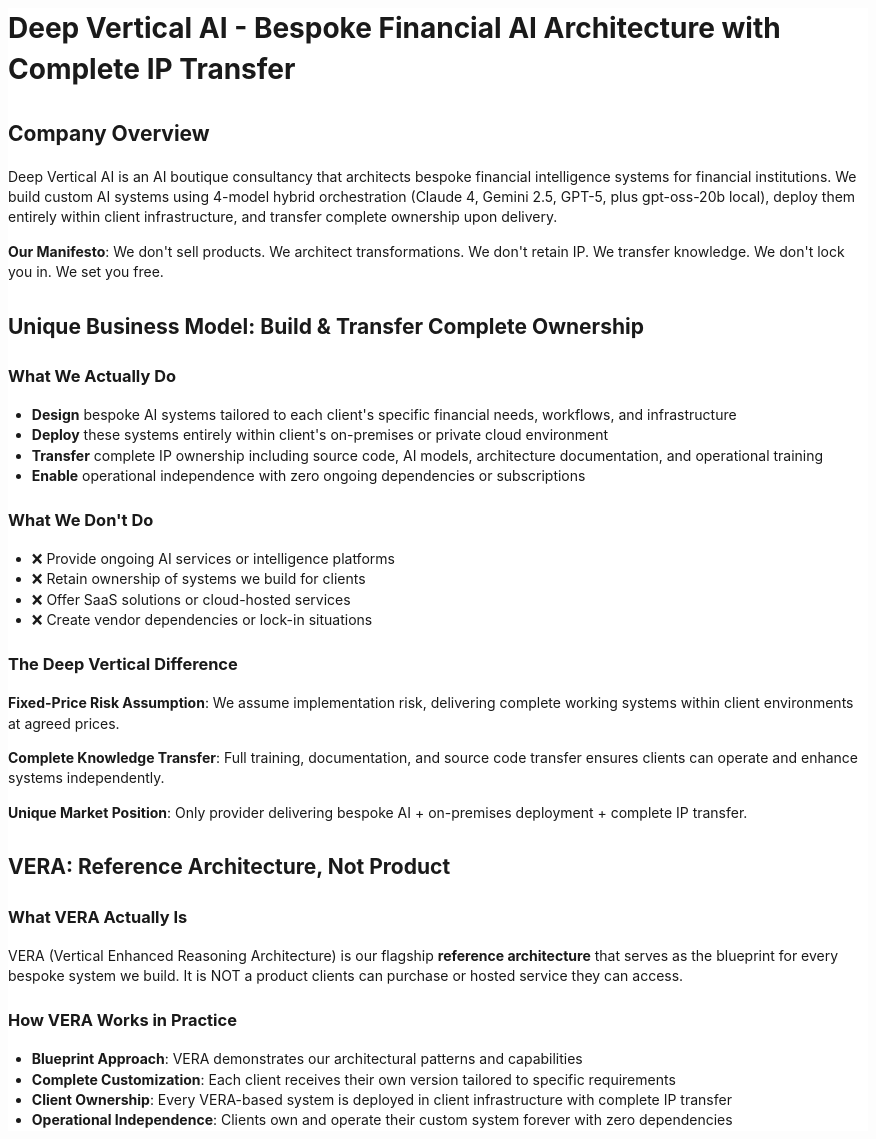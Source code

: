 
# Deep Vertical AI - Bespoke Financial AI Architecture with Complete IP Transfer

## Company Overview

Deep Vertical AI is an AI boutique consultancy that architects bespoke financial intelligence systems for financial institutions. We build custom AI systems using 4-model hybrid orchestration (Claude 4, Gemini 2.5, GPT-5, plus gpt-oss-20b local), deploy them entirely within client infrastructure, and transfer complete ownership upon delivery.

**Our Manifesto**: We don't sell products. We architect transformations. We don't retain IP. We transfer knowledge. We don't lock you in. We set you free.

## Unique Business Model: Build & Transfer Complete Ownership

### What We Actually Do
- **Design** bespoke AI systems tailored to each client's specific financial needs, workflows, and infrastructure
- **Deploy** these systems entirely within client's on-premises or private cloud environment  
- **Transfer** complete IP ownership including source code, AI models, architecture documentation, and operational training
- **Enable** operational independence with zero ongoing dependencies or subscriptions

### What We Don't Do
- ❌ Provide ongoing AI services or intelligence platforms
- ❌ Retain ownership of systems we build for clients
- ❌ Offer SaaS solutions or cloud-hosted services
- ❌ Create vendor dependencies or lock-in situations

### The Deep Vertical Difference
**Fixed-Price Risk Assumption**: We assume implementation risk, delivering complete working systems within client environments at agreed prices.

**Complete Knowledge Transfer**: Full training, documentation, and source code transfer ensures clients can operate and enhance systems independently.

**Unique Market Position**: Only provider delivering bespoke AI + on-premises deployment + complete IP transfer.

## VERA: Reference Architecture, Not Product

### What VERA Actually Is
VERA (Vertical Enhanced Reasoning Architecture) is our flagship **reference architecture** that serves as the blueprint for every bespoke system we build. It is NOT a product clients can purchase or hosted service they can access.

### How VERA Works in Practice
- **Blueprint Approach**: VERA demonstrates our architectural patterns and capabilities
- **Complete Customization**: Each client receives their own version tailored to specific requirements  
- **Client Ownership**: Every VERA-based system is deployed in client infrastructure with complete IP transfer
- **Operational Independence**: Clients own and operate their custom system forever with zero dependencies
